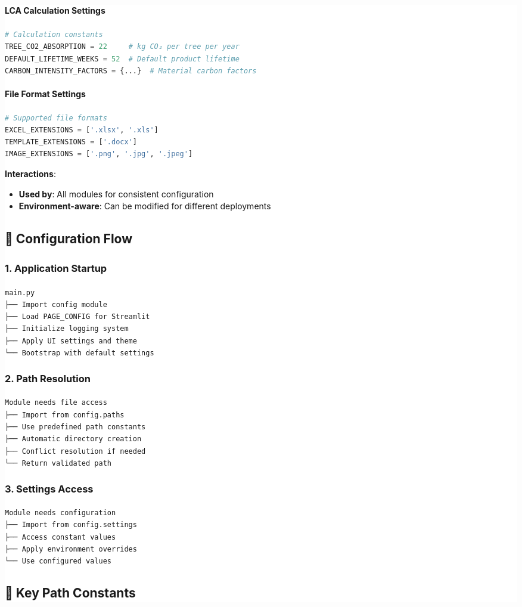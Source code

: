 #### **LCA Calculation Settings**
```python
# Calculation constants
TREE_CO2_ABSORPTION = 22     # kg CO₂ per tree per year
DEFAULT_LIFETIME_WEEKS = 52  # Default product lifetime
CARBON_INTENSITY_FACTORS = {...}  # Material carbon factors
```

#### **File Format Settings**
```python
# Supported file formats
EXCEL_EXTENSIONS = ['.xlsx', '.xls']
TEMPLATE_EXTENSIONS = ['.docx']
IMAGE_EXTENSIONS = ['.png', '.jpg', '.jpeg']
```

**Interactions**:
- **Used by**: All modules for consistent configuration
- **Environment-aware**: Can be modified for different deployments

## 🔄 Configuration Flow

### 1. **Application Startup**
```
main.py
├── Import config module
├── Load PAGE_CONFIG for Streamlit
├── Initialize logging system
├── Apply UI settings and theme
└── Bootstrap with default settings
```

### 2. **Path Resolution**
```
Module needs file access
├── Import from config.paths
├── Use predefined path constants
├── Automatic directory creation
├── Conflict resolution if needed
└── Return validated path
```

### 3. **Settings Access**
```
Module needs configuration
├── Import from config.settings
├── Access constant values
├── Apply environment overrides
└── Use configured values
```

## 📂 Key Path Constants
